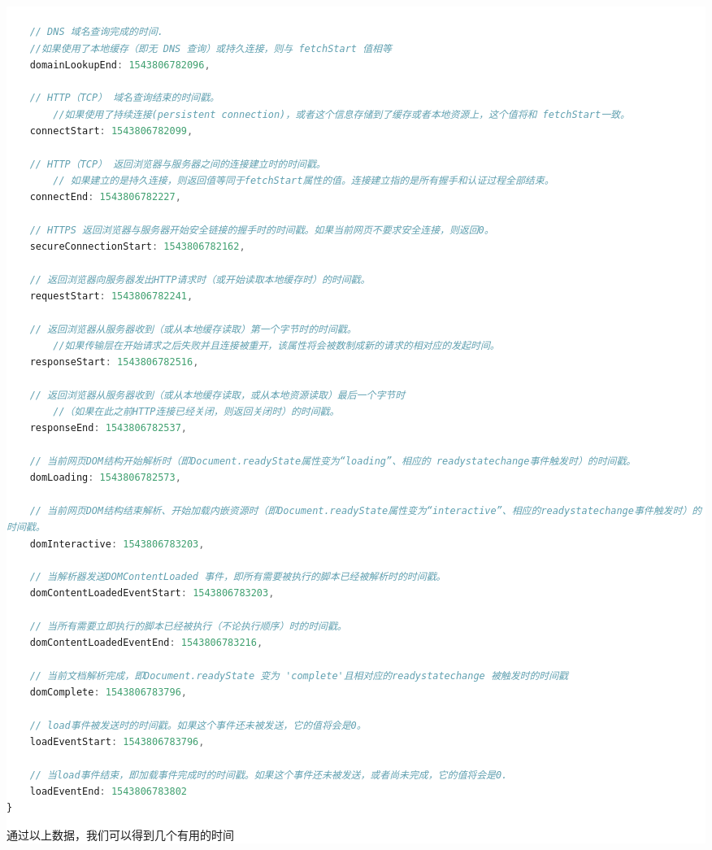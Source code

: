 ```jsx

	// DNS 域名查询完成的时间.
	//如果使用了本地缓存（即无 DNS 查询）或持久连接，则与 fetchStart 值相等
	domainLookupEnd: 1543806782096,

	// HTTP（TCP） 域名查询结束的时间戳。
        //如果使用了持续连接(persistent connection)，或者这个信息存储到了缓存或者本地资源上，这个值将和 fetchStart一致。
	connectStart: 1543806782099,

	// HTTP（TCP） 返回浏览器与服务器之间的连接建立时的时间戳。
        // 如果建立的是持久连接，则返回值等同于fetchStart属性的值。连接建立指的是所有握手和认证过程全部结束。
	connectEnd: 1543806782227,

	// HTTPS 返回浏览器与服务器开始安全链接的握手时的时间戳。如果当前网页不要求安全连接，则返回0。
	secureConnectionStart: 1543806782162,

	// 返回浏览器向服务器发出HTTP请求时（或开始读取本地缓存时）的时间戳。
	requestStart: 1543806782241,

	// 返回浏览器从服务器收到（或从本地缓存读取）第一个字节时的时间戳。
        //如果传输层在开始请求之后失败并且连接被重开，该属性将会被数制成新的请求的相对应的发起时间。
	responseStart: 1543806782516,

	// 返回浏览器从服务器收到（或从本地缓存读取，或从本地资源读取）最后一个字节时
        //（如果在此之前HTTP连接已经关闭，则返回关闭时）的时间戳。
	responseEnd: 1543806782537,

	// 当前网页DOM结构开始解析时（即Document.readyState属性变为“loading”、相应的 readystatechange事件触发时）的时间戳。
	domLoading: 1543806782573,

	// 当前网页DOM结构结束解析、开始加载内嵌资源时（即Document.readyState属性变为“interactive”、相应的readystatechange事件触发时）的时间戳。
	domInteractive: 1543806783203,

	// 当解析器发送DOMContentLoaded 事件，即所有需要被执行的脚本已经被解析时的时间戳。
	domContentLoadedEventStart: 1543806783203,

	// 当所有需要立即执行的脚本已经被执行（不论执行顺序）时的时间戳。
	domContentLoadedEventEnd: 1543806783216,

	// 当前文档解析完成，即Document.readyState 变为 'complete'且相对应的readystatechange 被触发时的时间戳
	domComplete: 1543806783796,

	// load事件被发送时的时间戳。如果这个事件还未被发送，它的值将会是0。
	loadEventStart: 1543806783796,

	// 当load事件结束，即加载事件完成时的时间戳。如果这个事件还未被发送，或者尚未完成，它的值将会是0.
	loadEventEnd: 1543806783802
}
```

通过以上数据，我们可以得到几个有用的时间
